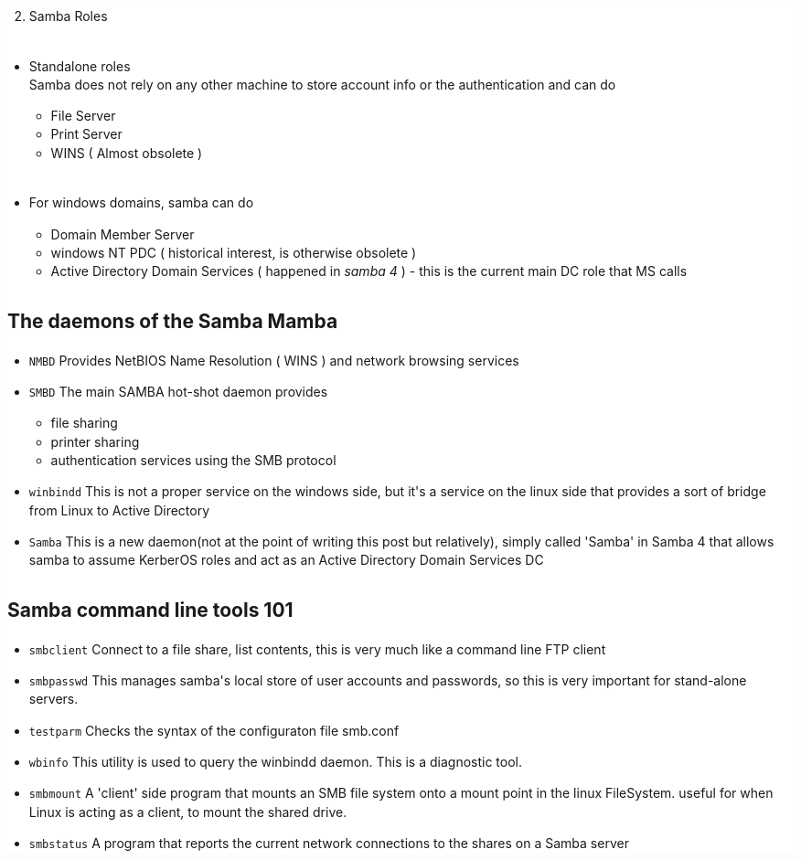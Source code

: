 2. Samba Roles<br><br>

- Standalone roles<br>
  Samba does not rely on any other machine to store account info or the authentication and can do<br>
  - File Server<br>
  - Print Server<br>
  - WINS ( Almost obsolete )<br><br>

- For windows domains, samba can do<br>
  - Domain Member Server<br>
  - windows NT PDC ( historical interest, is otherwise obsolete )<br>
  - Active Directory Domain Services ( happened in *samba 4* ) - this is the current main DC role that MS calls<br>
</div>

## The daemons of the Samba Mamba

- `NMBD`
  Provides NetBIOS Name Resolution ( WINS ) and network browsing services

- `SMBD`
  The main SAMBA hot-shot daemon provides
    - file sharing
    - printer sharing
    - authentication services using the SMB protocol

- `winbindd`
  This is not a proper service on the windows side, but it's a service on the linux side that provides a sort of bridge from Linux to Active Directory

- `Samba`
  This is a new daemon(not at the point of writing this post but relatively), simply called 'Samba' in Samba 4 that allows samba to assume KerberOS roles and act as an Active Directory Domain Services DC


## Samba command line tools 101

- `smbclient`
Connect to a file share, list contents, this is very much like a command line FTP client

- `smbpasswd`
This manages samba's local store of user accounts and passwords, so this is very important for stand-alone servers.  

- `testparm`
Checks the syntax of the configuraton file smb.conf

- `wbinfo`
This utility is used to query the winbindd daemon. This is a diagnostic tool.

- `smbmount`
A 'client' side program that mounts an SMB file system onto a mount point in the linux FileSystem. useful for when Linux is acting as a client, to mount the shared drive.

- `smbstatus`
A program that reports the current network connections to the shares on a Samba server
